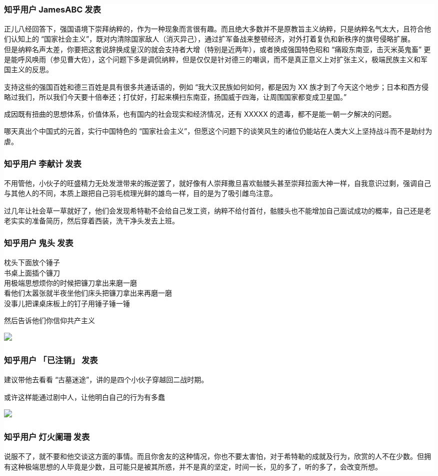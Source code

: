     
    
    
### 知乎用户 JamesABC 发表
    
正儿八经回答下，强国语境下崇拜纳粹的，作为一种现象而言很有趣。而且绝大多数并不是原教旨主义纳粹，只是纳粹名气太大，且符合他们认知上的 “国家社会主义”，既对内清除国家敌人（消灭异己），通过扩军备战来整顿经济，对外打着复仇和新秩序的旗号侵略扩展。  
但是纳粹名声太差，你要把这套说辞换成皇汉的就会支持者大增（特别是近两年），或者换成强国特色昭和 “痛殴东南亚，击灭米英鬼畜” 更是能呼风唤雨（参见曹大佐），这个问题下多是调侃纳粹，但是仅仅是针对德三的嘲讽，而不是真正意义上对扩张主义，极端民族主义和军国主义的反思。

支持这些的强国百姓和德三百姓是具有很多共通话语的，例如 “我大汉民族如何如何，都是因为 XX 族才到了今天这个地步；日本和西方侵略过我们，所以我们今天要十倍奉还；打仗好，打起来横扫东南亚，扬国威于四海，让周围国家都变成卫星国。”

成因既有扭曲的思想体系，价值体系，也有国内的社会现实和经济情况，还有 XXXXX 的遗毒，都不是能一朝一夕解决的问题。

哪天真出个中国式的元首，实行中国特色的 “国家社会主义”，但愿这个问题下的谈笑风生的诸位仍能站在人类大义上坚持战斗而不是助纣为虐。
    
    
    
    
### 知乎用户 李献计 发表
    
不用管他，小伙子的旺盛精力无处发泄带来的叛逆罢了，就好像有人崇拜撒旦喜欢骷髅头甚至崇拜拉面大神一样，自我意识过剩，强调自己与其他人的不同，本质上跟把自己羽毛梳理光鲜的雄鸟一样，目的是为了吸引雌鸟注意。

过几年让社会草一草就好了，他们会发现希特勒不会给自己发工资，纳粹不给付首付，骷髅头也不能增加自己面试成功的概率，自己还是老老实实的准备简历，然后穿着西装，洗干净头发去上班。
    
    
    
    
### 知乎用户 鬼头 发表
    
枕头下面放个锤子  
书桌上面插个镰刀  
用极端思想烦你的时候把镰刀拿出来磨一磨  
看他们太嚣张就半夜坐他们床头把镰刀拿出来再磨一磨  
没事儿把课桌床板上的钉子用锤子锤一锤

然后告诉他们你信仰共产主义  

![](https://images.weserv.nl/?url=https%3A//pic4.zhimg.com/80/v2-79c62b04e188e8a2ec5de71c5898c2b2_720w.jpg%3Fsource%3D1940ef5c)
    
    
    
    
### 知乎用户 「已注销」 发表
    
建议带他去看看 “古墓迷途”，讲的是四个小伙子穿越回二战时期。

或许这样能通过剧中人，让他明白自己的行为有多蠢

![](https://images.weserv.nl/?url=https%3A//picb.zhimg.com/80/v2-f70c622c2e8502a120c0add0e0ee9211_720w.jpg%3Fsource%3D1940ef5c)
    
    
    
    
### 知乎用户 灯火阑珊 发表
    
说服不了，就不要和他交谈这方面的事情。而且你舍友的这种情况，你也不要太害怕，对于希特勒的成就及行为，欣赏的人不在少数。但拥有这种极端思想的人毕竟是少数，且可能只是被其所惑，并不是真的坚定，时间一长，见的多了，听的多了，会改变所想。
    
